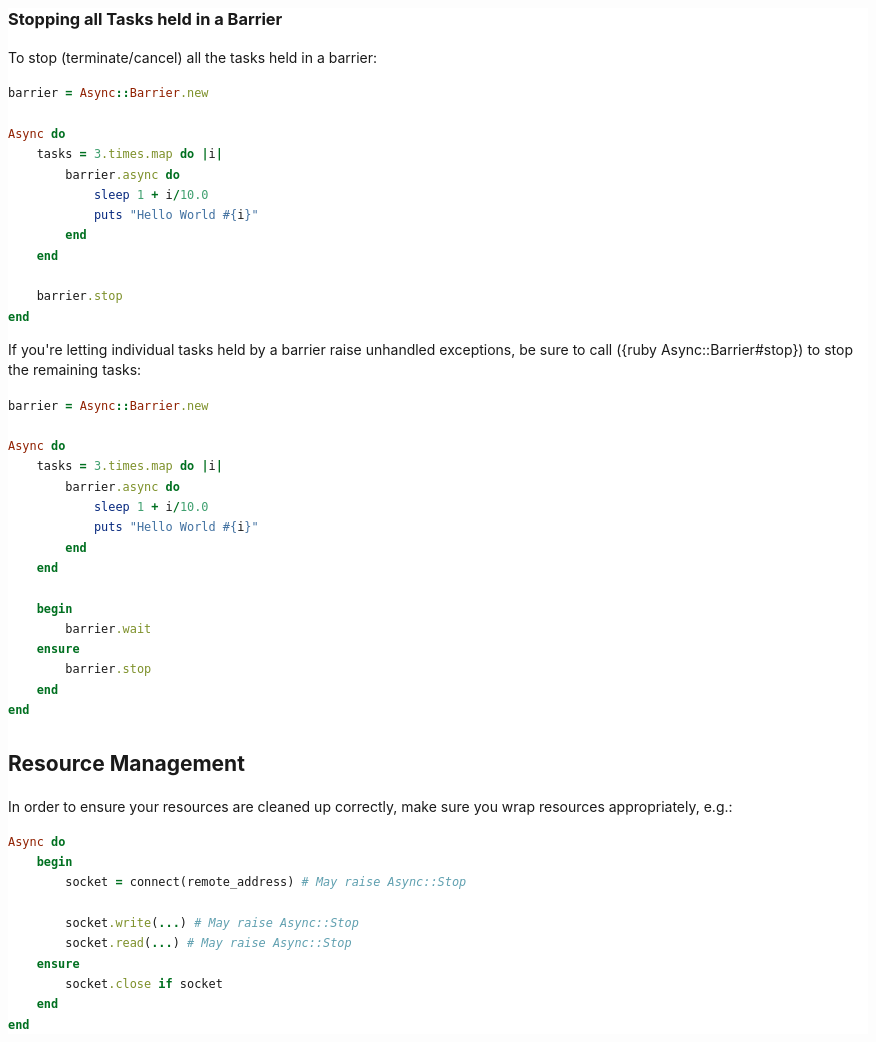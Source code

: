 ### Stopping all Tasks held in a Barrier

To stop (terminate/cancel) all the tasks held in a barrier:

```ruby
barrier = Async::Barrier.new

Async do
	tasks = 3.times.map do |i|
		barrier.async do
			sleep 1 + i/10.0
			puts "Hello World #{i}"
		end
	end
	
	barrier.stop
end
```

If you're letting individual tasks held by a barrier raise unhandled exceptions, be sure to call ({ruby Async::Barrier#stop}) to stop the remaining tasks:

```ruby
barrier = Async::Barrier.new

Async do
	tasks = 3.times.map do |i|
		barrier.async do
			sleep 1 + i/10.0
			puts "Hello World #{i}"
		end
	end
	
	begin
		barrier.wait
	ensure
		barrier.stop
	end
end
```

## Resource Management

In order to ensure your resources are cleaned up correctly, make sure you wrap resources appropriately, e.g.:

~~~ ruby
Async do
	begin
		socket = connect(remote_address) # May raise Async::Stop

		socket.write(...) # May raise Async::Stop
		socket.read(...) # May raise Async::Stop
	ensure
		socket.close if socket
	end
end
~~~
